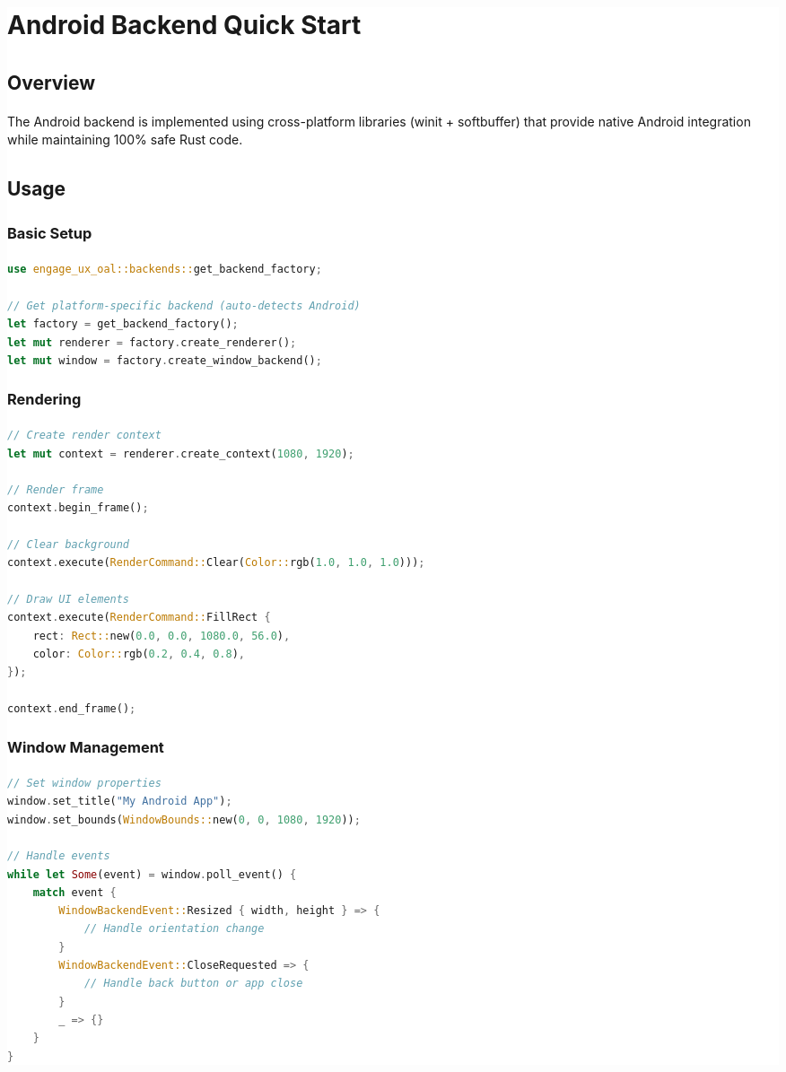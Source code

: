 # Android Backend Quick Start

## Overview

The Android backend is implemented using cross-platform libraries (winit + softbuffer) that provide native Android integration while maintaining 100% safe Rust code.

## Usage

### Basic Setup

```rust
use engage_ux_oal::backends::get_backend_factory;

// Get platform-specific backend (auto-detects Android)
let factory = get_backend_factory();
let mut renderer = factory.create_renderer();
let mut window = factory.create_window_backend();
```

### Rendering

```rust
// Create render context
let mut context = renderer.create_context(1080, 1920);

// Render frame
context.begin_frame();

// Clear background
context.execute(RenderCommand::Clear(Color::rgb(1.0, 1.0, 1.0)));

// Draw UI elements
context.execute(RenderCommand::FillRect {
    rect: Rect::new(0.0, 0.0, 1080.0, 56.0),
    color: Color::rgb(0.2, 0.4, 0.8),
});

context.end_frame();
```

### Window Management

```rust
// Set window properties
window.set_title("My Android App");
window.set_bounds(WindowBounds::new(0, 0, 1080, 1920));

// Handle events
while let Some(event) = window.poll_event() {
    match event {
        WindowBackendEvent::Resized { width, height } => {
            // Handle orientation change
        }
        WindowBackendEvent::CloseRequested => {
            // Handle back button or app close
        }
        _ => {}
    }
}
```
